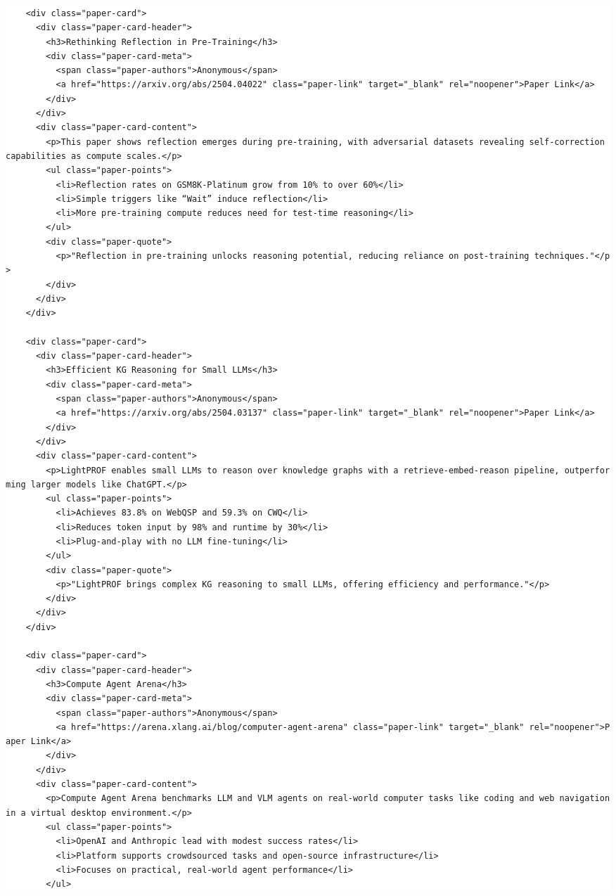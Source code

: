         <div class="paper-card">
          <div class="paper-card-header">
            <h3>Rethinking Reflection in Pre-Training</h3>
            <div class="paper-card-meta">
              <span class="paper-authors">Anonymous</span>
              <a href="https://arxiv.org/abs/2504.04022" class="paper-link" target="_blank" rel="noopener">Paper Link</a>
            </div>
          </div>
          <div class="paper-card-content">
            <p>This paper shows reflection emerges during pre-training, with adversarial datasets revealing self-correction capabilities as compute scales.</p>
            <ul class="paper-points">
              <li>Reflection rates on GSM8K-Platinum grow from 10% to over 60%</li>
              <li>Simple triggers like “Wait” induce reflection</li>
              <li>More pre-training compute reduces need for test-time reasoning</li>
            </ul>
            <div class="paper-quote">
              <p>"Reflection in pre-training unlocks reasoning potential, reducing reliance on post-training techniques."</p>
            </div>
          </div>
        </div>

        <div class="paper-card">
          <div class="paper-card-header">
            <h3>Efficient KG Reasoning for Small LLMs</h3>
            <div class="paper-card-meta">
              <span class="paper-authors">Anonymous</span>
              <a href="https://arxiv.org/abs/2504.03137" class="paper-link" target="_blank" rel="noopener">Paper Link</a>
            </div>
          </div>
          <div class="paper-card-content">
            <p>LightPROF enables small LLMs to reason over knowledge graphs with a retrieve-embed-reason pipeline, outperforming larger models like ChatGPT.</p>
            <ul class="paper-points">
              <li>Achieves 83.8% on WebQSP and 59.3% on CWQ</li>
              <li>Reduces token input by 98% and runtime by 30%</li>
              <li>Plug-and-play with no LLM fine-tuning</li>
            </ul>
            <div class="paper-quote">
              <p>"LightPROF brings complex KG reasoning to small LLMs, offering efficiency and performance."</p>
            </div>
          </div>
        </div>

        <div class="paper-card">
          <div class="paper-card-header">
            <h3>Compute Agent Arena</h3>
            <div class="paper-card-meta">
              <span class="paper-authors">Anonymous</span>
              <a href="https://arena.xlang.ai/blog/computer-agent-arena" class="paper-link" target="_blank" rel="noopener">Paper Link</a>
            </div>
          </div>
          <div class="paper-card-content">
            <p>Compute Agent Arena benchmarks LLM and VLM agents on real-world computer tasks like coding and web navigation in a virtual desktop environment.</p>
            <ul class="paper-points">
              <li>OpenAI and Anthropic lead with modest success rates</li>
              <li>Platform supports crowdsourced tasks and open-source infrastructure</li>
              <li>Focuses on practical, real-world agent performance</li>
            </ul>